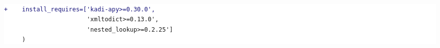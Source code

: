 ```diff
+    install_requires=['kadi-apy>=0.30.0',
                       'xmltodict>=0.13.0',
                       'nested_lookup>=0.2.25']
     )
```

